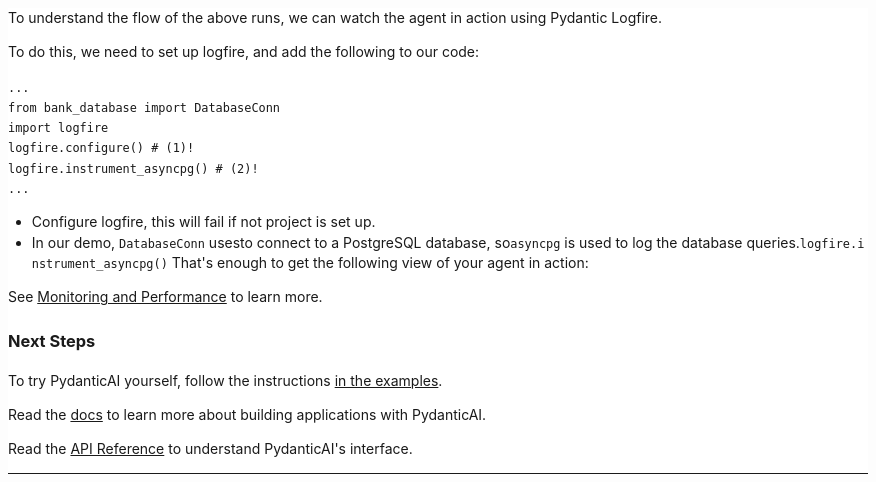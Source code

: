 To understand the flow of the above runs, we can watch the agent in action using Pydantic Logfire.

To do this, we need to set up logfire, and add the following to our code:

```
...
from bank_database import DatabaseConn
import logfire
logfire.configure() # (1)!
logfire.instrument_asyncpg() # (2)!
...
```
- Configure logfire, this will fail if not project is set up.
- In our demo,
`DatabaseConn`
usesto connect to a PostgreSQL database, so`asyncpg`
is used to log the database queries.`logfire.instrument_asyncpg()`
That's enough to get the following view of your agent in action:

See [Monitoring and Performance](logfire/) to learn more.

### Next Steps

To try PydanticAI yourself, follow the instructions [in the examples](examples/).

Read the [docs](agents/) to learn more about building applications with PydanticAI.

Read the [API Reference](api/agent/) to understand PydanticAI's interface.

---
